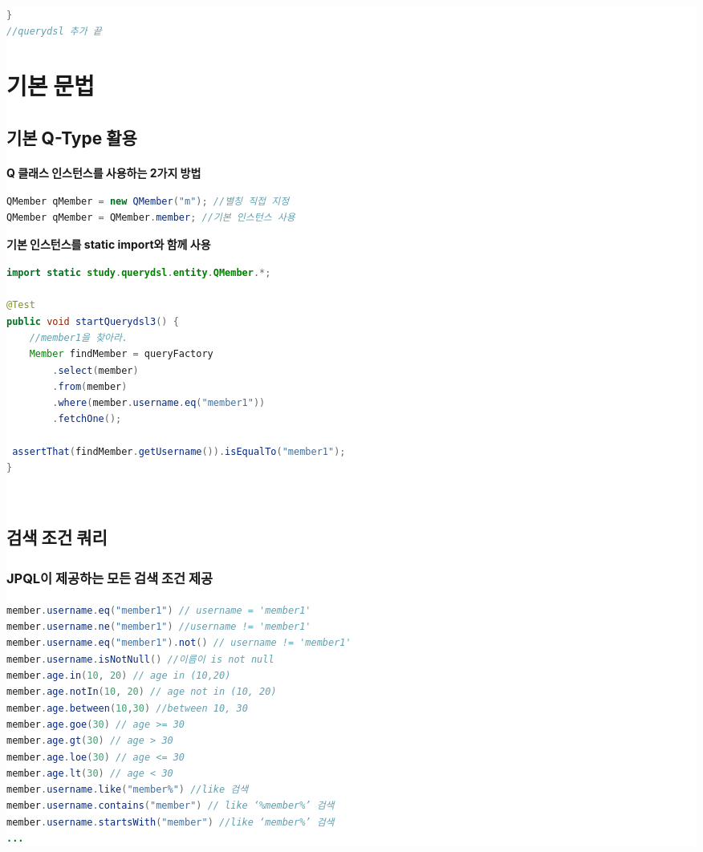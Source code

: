 ```gradle
}
//querydsl 추가 끝
```

# 기본 문법
## 기본 Q-Type 활용
**Q 클래스 인스턴스를 사용하는 2가지 방법**
```java
QMember qMember = new QMember("m"); //별칭 직접 지정
QMember qMember = QMember.member; //기본 인스턴스 사용
```

**기본 인스턴스를 static import와 함께 사용**
```java
import static study.querydsl.entity.QMember.*;

@Test
public void startQuerydsl3() {
    //member1을 찾아라.
    Member findMember = queryFactory
        .select(member)
        .from(member)
        .where(member.username.eq("member1"))
        .fetchOne();

 assertThat(findMember.getUsername()).isEqualTo("member1");
}
```

<br>

## 검색 조건 쿼리
### JPQL이 제공하는 모든 검색 조건 제공
```java
member.username.eq("member1") // username = 'member1'
member.username.ne("member1") //username != 'member1'
member.username.eq("member1").not() // username != 'member1'
member.username.isNotNull() //이름이 is not null
member.age.in(10, 20) // age in (10,20)
member.age.notIn(10, 20) // age not in (10, 20)
member.age.between(10,30) //between 10, 30
member.age.goe(30) // age >= 30
member.age.gt(30) // age > 30
member.age.loe(30) // age <= 30
member.age.lt(30) // age < 30
member.username.like("member%") //like 검색
member.username.contains("member") // like ‘%member%’ 검색
member.username.startsWith("member") //like ‘member%’ 검색
...
```
